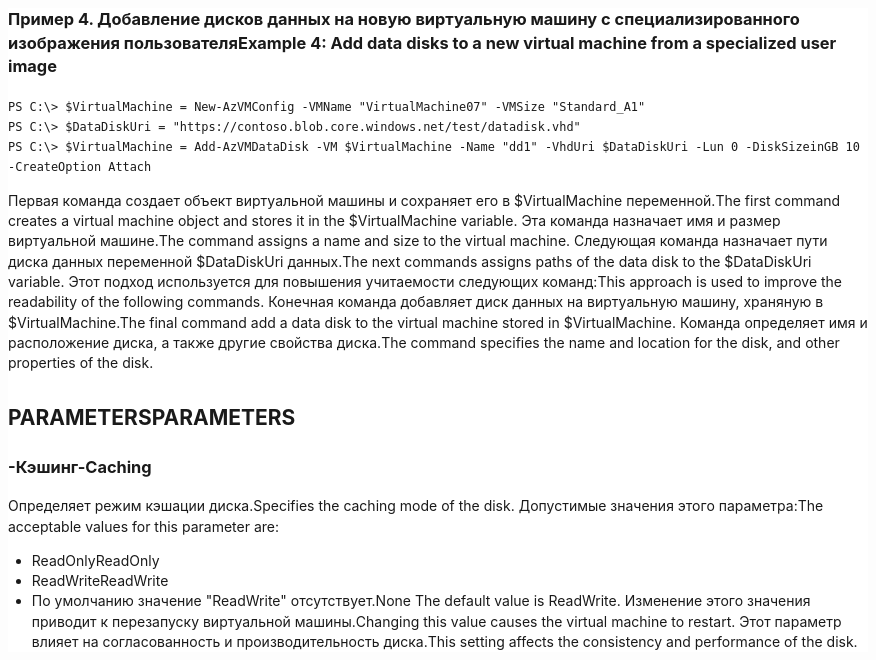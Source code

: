 ### <span data-ttu-id="2b3fd-131">Пример 4. Добавление дисков данных на новую виртуальную машину с специализированного изображения пользователя</span><span class="sxs-lookup"><span data-stu-id="2b3fd-131">Example 4: Add data disks to a new virtual machine from a specialized user image</span></span>
```
PS C:\> $VirtualMachine = New-AzVMConfig -VMName "VirtualMachine07" -VMSize "Standard_A1"
PS C:\> $DataDiskUri = "https://contoso.blob.core.windows.net/test/datadisk.vhd"
PS C:\> $VirtualMachine = Add-AzVMDataDisk -VM $VirtualMachine -Name "dd1" -VhdUri $DataDiskUri -Lun 0 -DiskSizeinGB 10 -CreateOption Attach
```

<span data-ttu-id="2b3fd-132">Первая команда создает объект виртуальной машины и сохраняет его в $VirtualMachine переменной.</span><span class="sxs-lookup"><span data-stu-id="2b3fd-132">The first command creates a virtual machine object and stores it in the $VirtualMachine variable.</span></span>
<span data-ttu-id="2b3fd-133">Эта команда назначает имя и размер виртуальной машине.</span><span class="sxs-lookup"><span data-stu-id="2b3fd-133">The command assigns a name and size to the virtual machine.</span></span>
<span data-ttu-id="2b3fd-134">Следующая команда назначает пути диска данных переменной $DataDiskUri данных.</span><span class="sxs-lookup"><span data-stu-id="2b3fd-134">The next commands assigns paths of the data disk to the $DataDiskUri variable.</span></span>
<span data-ttu-id="2b3fd-135">Этот подход используется для повышения учитаемости следующих команд:</span><span class="sxs-lookup"><span data-stu-id="2b3fd-135">This approach is used to improve the readability of the following commands.</span></span>
<span data-ttu-id="2b3fd-136">Конечная команда добавляет диск данных на виртуальную машину, храняную в $VirtualMachine.</span><span class="sxs-lookup"><span data-stu-id="2b3fd-136">The final command add a data disk to the virtual machine stored in $VirtualMachine.</span></span>
<span data-ttu-id="2b3fd-137">Команда определяет имя и расположение диска, а также другие свойства диска.</span><span class="sxs-lookup"><span data-stu-id="2b3fd-137">The command specifies the name and location for the disk, and other properties of the disk.</span></span>

## <span data-ttu-id="2b3fd-138">PARAMETERS</span><span class="sxs-lookup"><span data-stu-id="2b3fd-138">PARAMETERS</span></span>

### <span data-ttu-id="2b3fd-139">-Кэшинг</span><span class="sxs-lookup"><span data-stu-id="2b3fd-139">-Caching</span></span>
<span data-ttu-id="2b3fd-140">Определяет режим кэшации диска.</span><span class="sxs-lookup"><span data-stu-id="2b3fd-140">Specifies the caching mode of the disk.</span></span>
<span data-ttu-id="2b3fd-141">Допустимые значения этого параметра:</span><span class="sxs-lookup"><span data-stu-id="2b3fd-141">The acceptable values for this parameter are:</span></span>
- <span data-ttu-id="2b3fd-142">ReadOnly</span><span class="sxs-lookup"><span data-stu-id="2b3fd-142">ReadOnly</span></span>
- <span data-ttu-id="2b3fd-143">ReadWrite</span><span class="sxs-lookup"><span data-stu-id="2b3fd-143">ReadWrite</span></span>
- <span data-ttu-id="2b3fd-144">По умолчанию значение "ReadWrite" отсутствует.</span><span class="sxs-lookup"><span data-stu-id="2b3fd-144">None The default value is ReadWrite.</span></span>
<span data-ttu-id="2b3fd-145">Изменение этого значения приводит к перезапуску виртуальной машины.</span><span class="sxs-lookup"><span data-stu-id="2b3fd-145">Changing this value causes the virtual machine to restart.</span></span>
<span data-ttu-id="2b3fd-146">Этот параметр влияет на согласованность и производительность диска.</span><span class="sxs-lookup"><span data-stu-id="2b3fd-146">This setting affects the consistency and performance of the disk.</span></span>
